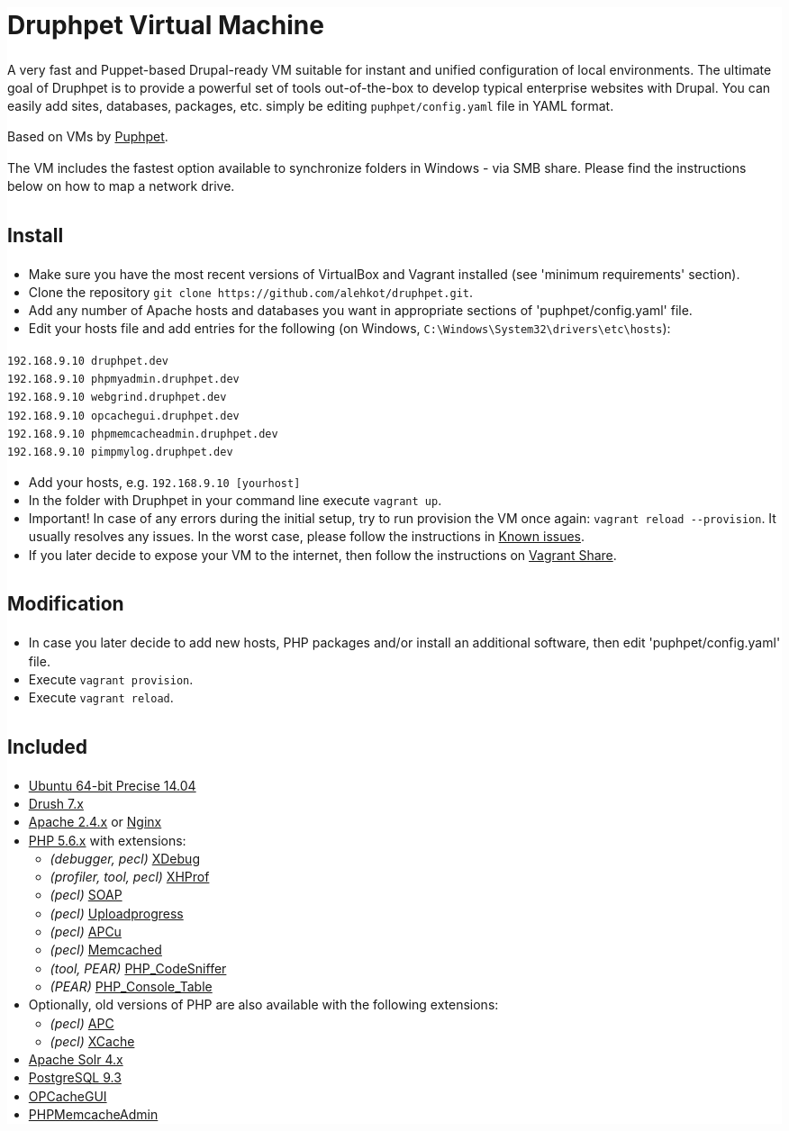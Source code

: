 # Druphpet Virtual Machine #
A very fast and Puppet-based Drupal-ready VM suitable for instant and unified configuration of local environments. The ultimate goal of Druphpet is to provide a powerful set of tools out-of-the-box to develop typical enterprise websites with Drupal. You can easily add sites, databases, packages, etc. simply be editing `puphpet/config.yaml` file in YAML format.

Based on VMs by [Puphpet](http://puphpet.com "Puphpet").

The VM includes the fastest option available to synchronize folders in Windows - via SMB share. Please find the instructions below on how to map a network drive.

## Install ##
- Make sure you have the most recent versions of VirtualBox and Vagrant installed (see 'minimum requirements' section).
- Clone the repository `git clone https://github.com/alehkot/druphpet.git`.
- Add any number of Apache hosts and databases you want in appropriate sections of 'puphpet/config.yaml' file.
- Edit your hosts file and add entries for the following (on Windows, `C:\Windows\System32\drivers\etc\hosts`):
```
192.168.9.10 druphpet.dev
192.168.9.10 phpmyadmin.druphpet.dev
192.168.9.10 webgrind.druphpet.dev
192.168.9.10 opcachegui.druphpet.dev
192.168.9.10 phpmemcacheadmin.druphpet.dev
192.168.9.10 pimpmylog.druphpet.dev
```
- Add your hosts, e.g. `192.168.9.10 [yourhost]`
- In the folder with Druphpet in your command line execute `vagrant up`.
- Important! In case of any errors during the initial setup, try to run provision the VM once again: `vagrant reload --provision`. It usually resolves any issues. In the worst case, please follow the instructions in [Known issues](#known-issues).
- If you later decide to expose your VM to the internet, then follow the instructions on [Vagrant Share](http://www.vagrantup.com/blog/feature-preview-vagrant-1-5-share.html).


## Modification ##
- In case you later decide to add new hosts, PHP packages and/or install an additional software, then edit 'puphpet/config.yaml' file.
- Execute `vagrant provision`.
- Execute `vagrant reload`.

## Included ##
- [Ubuntu 64-bit Precise 14.04](http://www.ubuntu.com/)
- [Drush 7.x](http://drush.org/en/master/)
- [Apache 2.4.x](http://httpd.apache.org/) or [Nginx](http://nginx.org/)
- [PHP 5.6.x](http://php.net/) with extensions:
  - _(debugger, pecl)_ [XDebug](http://xdebug.org/)
  - _(profiler, tool, pecl)_ [XHProf](https://github.com/phacility/xhprof)
  - _(pecl)_ [SOAP](http://php.net/manual/en/intro.soap.php)
  - _(pecl)_ [Uploadprogress](http://pecl.php.net/package/uploadprogress)
  - _(pecl)_ [APCu](https://github.com/krakjoe/apcu/blob/simplify/INSTALL)
  - _(pecl)_ [Memcached](http://php.net/manual/en/intro.memcached.php)
  - _(tool, PEAR)_ [PHP_CodeSniffer](http://pear.php.net/package/PHP_CodeSniffer/redirected)
  - _(PEAR)_ [PHP_Console_Table](http://pear.php.net/package/Console_Table)
- Optionally, old versions of PHP are also available with the following extensions:
	- _(pecl)_ [APC](http://php.net/manual/en/book.apc.php)
	- _(pecl)_ [XCache](http://xcache.lighttpd.net/)
- [Apache Solr 4.x](http://lucene.apache.org/solr/)
- [PostgreSQL 9.3](http://www.postgresql.org/)
- [OPCacheGUI](https://github.com/PeeHaa/OpCacheGUI)
- [PHPMemcacheAdmin](https://code.google.com/p/phpmemcacheadmin)